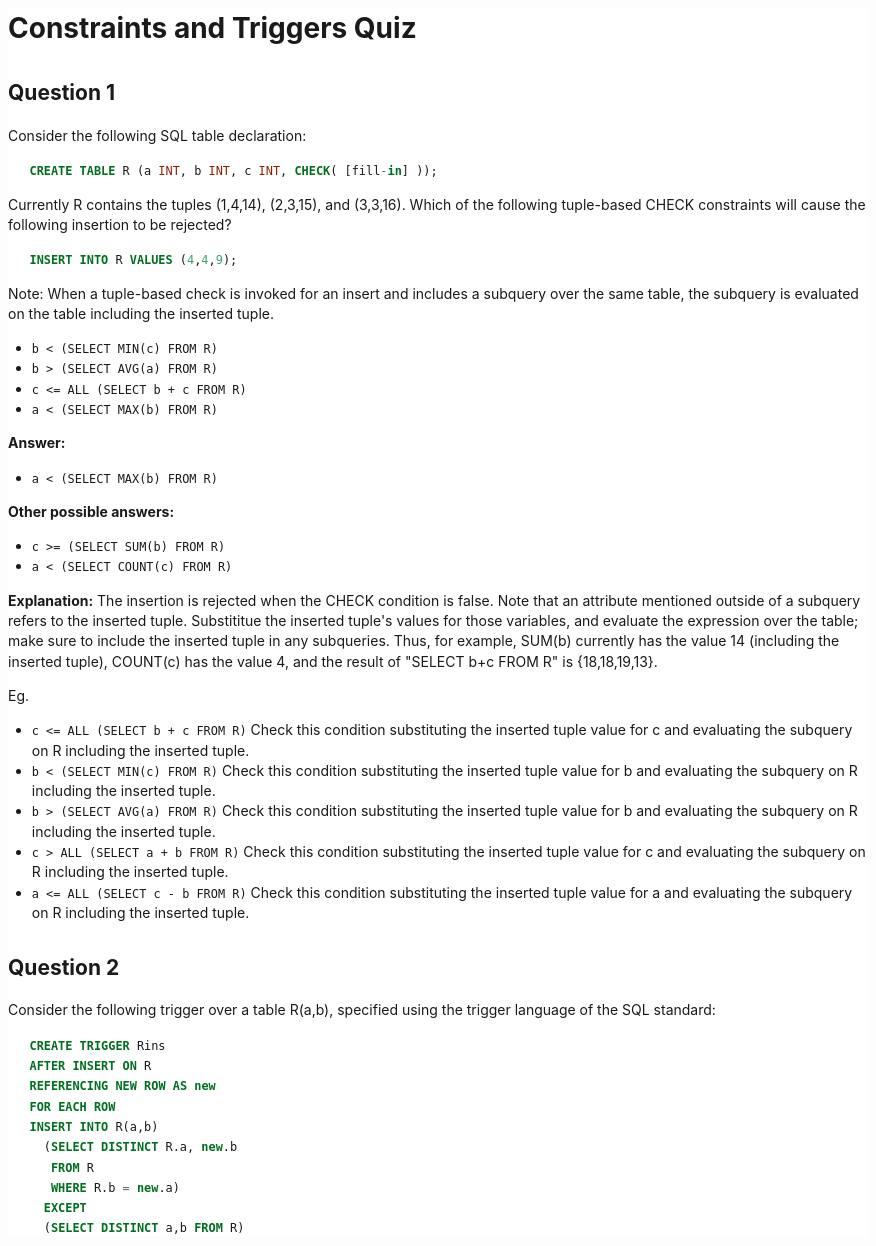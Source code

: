 Constraints and Triggers Quiz 
===========================

Question 1
------------------
Consider the following SQL table declaration: 
```SQL
   CREATE TABLE R (a INT, b INT, c INT, CHECK( [fill-in] ));
```
Currently R contains the tuples (1,4,14), (2,3,15), and (3,3,16). Which of the following tuple-based CHECK constraints will cause the following insertion to be rejected? 
```SQL
   INSERT INTO R VALUES (4,4,9);
```
Note: When a tuple-based check is invoked for an insert and includes a subquery over the same table, the subquery is evaluated on the table including the inserted tuple. 

* `b < (SELECT MIN(c) FROM R)`
* `b > (SELECT AVG(a) FROM R)`
* `c <= ALL (SELECT b + c FROM R)`
* `a < (SELECT MAX(b) FROM R)`

**Answer:** 
* `a < (SELECT MAX(b) FROM R)`

**Other possible answers:**
* `c >= (SELECT SUM(b) FROM R)`
* `a < (SELECT COUNT(c) FROM R)`

**Explanation:** 
The insertion is rejected when the CHECK condition is false. Note that an attribute mentioned outside of a subquery refers to the inserted tuple. Substititue the inserted tuple's values for those variables, and evaluate the expression over the table; make sure to include the inserted tuple in any subqueries. Thus, for example, SUM(b) currently has the value 14 (including the inserted tuple), COUNT(c) has the value 4, and the result of "SELECT b+c FROM R" is {18,18,19,13}.

Eg.
* `c <= ALL (SELECT b + c FROM R)` Check this condition substituting the inserted tuple value for c and evaluating the subquery on R including the inserted tuple.
* `b < (SELECT MIN(c) FROM R)` Check this condition substituting the inserted tuple value for b and evaluating the subquery on R including the inserted tuple.
* `b > (SELECT AVG(a) FROM R)` Check this condition substituting the inserted tuple value for b and evaluating the subquery on R including the inserted tuple.
* `c > ALL (SELECT a + b FROM R)` Check this condition substituting the inserted tuple value for c and evaluating the subquery on R including the inserted tuple.
* `a <= ALL (SELECT c - b FROM R)` Check this condition substituting the inserted tuple value for a and evaluating the subquery on R including the inserted tuple.


Question 2
---------------------
Consider the following trigger over a table R(a,b), specified using the trigger language of the SQL standard: 
```SQL
   CREATE TRIGGER Rins
   AFTER INSERT ON R
   REFERENCING NEW ROW AS new
   FOR EACH ROW
   INSERT INTO R(a,b)
     (SELECT DISTINCT R.a, new.b
      FROM R
      WHERE R.b = new.a)
     EXCEPT
     (SELECT DISTINCT a,b FROM R)
```